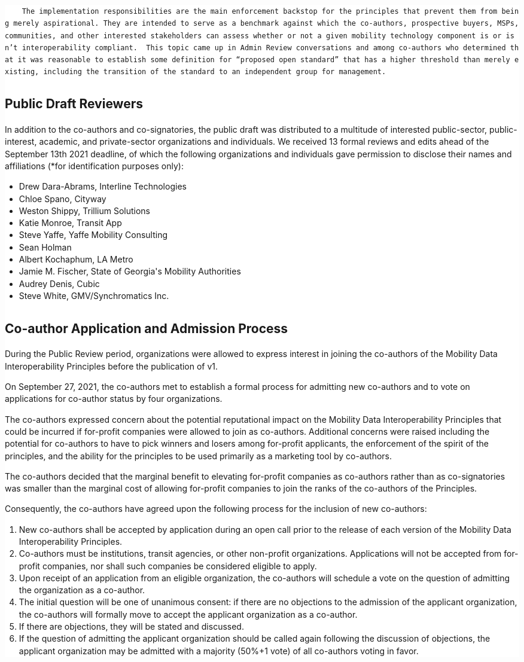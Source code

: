         The implementation responsibilities are the main enforcement backstop for the principles that prevent them from being merely aspirational. They are intended to serve as a benchmark against which the co-authors, prospective buyers, MSPs, communities, and other interested stakeholders can assess whether or not a given mobility technology component is or isn’t interoperability compliant.  This topic came up in Admin Review conversations and among co-authors who determined that it was reasonable to establish some definition for “proposed open standard” that has a higher threshold than merely existing, including the transition of the standard to an independent group for management.

## Public Draft Reviewers

In addition to the co-authors and co-signatories, the public draft was distributed to a multitude of interested public-sector, public-interest, academic, and private-sector organizations and individuals.  We received 13 formal reviews and edits ahead of the September 13th 2021 deadline, of which the following organizations and individuals gave permission to disclose their names and affiliations (*for identification purposes only):

- Drew Dara-Abrams, Interline Technologies
- Chloe Spano, Cityway
- Weston Shippy, Trillium Solutions
- Katie Monroe, Transit App
- Steve Yaffe, Yaffe Mobility Consulting
- Sean Holman
- Albert Kochaphum, LA Metro
- Jamie M. Fischer, State of Georgia's Mobility Authorities
- Audrey Denis, Cubic
- Steve White, GMV/Synchromatics Inc.

## Co-author Application and Admission Process

During the Public Review period, organizations were allowed to express interest in joining the co-authors of the Mobility Data Interoperability Principles before the publication of v1.

On September 27, 2021, the co-authors met to establish a formal process for admitting new co-authors and to vote on applications for co-author status by four organizations.

The co-authors expressed concern about the potential reputational impact on the Mobility Data Interoperability Principles that could be incurred if for-profit companies were allowed to join as co-authors. Additional concerns were raised including the potential for co-authors to have to pick winners and losers among for-profit applicants, the enforcement of the spirit of the principles, and the ability for the principles to be used primarily as a marketing tool by co-authors.

The co-authors decided that the marginal benefit to elevating for-profit companies as co-authors rather than as co-signatories was smaller than the marginal cost of allowing for-profit companies to join the ranks of the co-authors of the Principles.

Consequently, the co-authors have agreed upon the following process for the inclusion of new co-authors:

1. New co-authors shall be accepted by application during an open call prior to the release of each version of the Mobility Data Interoperability Principles.  
2. Co-authors must be institutions, transit agencies, or other non-profit organizations. Applications will not be accepted from for-profit companies, nor shall such companies be considered eligible to apply.  
3. Upon receipt of an application from an eligible organization, the co-authors will schedule a vote on the question of admitting the organization as a co-author.  
4. The initial question will be one of unanimous consent: if there are no objections to the admission of the applicant organization, the co-authors will formally move to accept the applicant organization as a co-author.  
5. If there are objections, they will be stated and discussed.  
6. If the question of admitting the applicant organization should be called again following the discussion of objections, the applicant organization may be admitted with a majority (50%+1 vote) of all co-authors voting in favor.  
